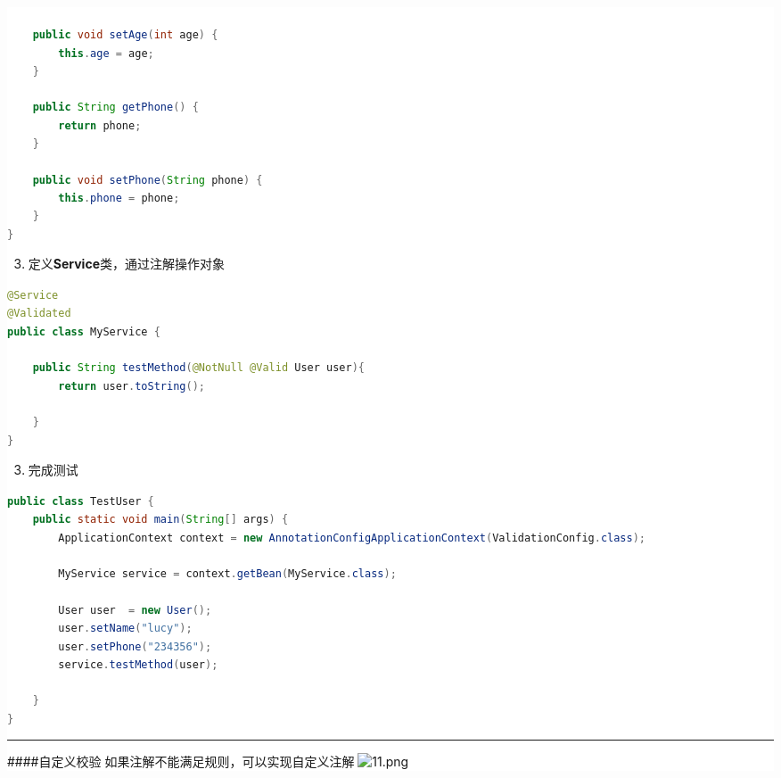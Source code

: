 ```java

    public void setAge(int age) {
        this.age = age;
    }

    public String getPhone() {
        return phone;
    }

    public void setPhone(String phone) {
        this.phone = phone;
    }
}
```

 3. 定义**Service**类，通过注解操作对象

```java
@Service
@Validated
public class MyService {
    
    public String testMethod(@NotNull @Valid User user){
        return user.toString();

    }
}
```

 3. 完成测试

```java
public class TestUser {
    public static void main(String[] args) {
        ApplicationContext context = new AnnotationConfigApplicationContext(ValidationConfig.class);

        MyService service = context.getBean(MyService.class);

        User user  = new User();
        user.setName("lucy");
        user.setPhone("234356");
        service.testMethod(user);

    }
}

```


----------
####自定义校验
如果注解不能满足规则，可以实现自定义注解
![11.png][15]


  [1]: https://www.kaijavademo.top/51.html
  [2]: https://www.kaijavademo.top/51.html
  [3]: https://www.kaijavademo.top/51.html
  [4]: https://www.kaijavademo.top/36.html
  [5]: https://img.kaijavademo.top/typecho/uploads/2023/08/3051350172.png
  [6]: https://img.kaijavademo.top/typecho/uploads/2023/08/3220687592.png
  [7]: https://img.kaijavademo.top/typecho/uploads/2023/08/535541672.png
  [8]: https://img.kaijavademo.top/typecho/uploads/2023/08/3617968495.png
  [9]: https://img.kaijavademo.top/typecho/uploads/2023/08/2980372504.png
  [10]: https://img.kaijavademo.top/typecho/uploads/2023/08/559371584.png
  [11]: https://img.kaijavademo.top/typecho/uploads/2023/08/2276137587.png
  [12]: https://img.kaijavademo.top/typecho/uploads/2023/08/1027502838.png
  [13]: https://img.kaijavademo.top/typecho/uploads/2023/08/3845200256.png
  [14]: https://img.kaijavademo.top/typecho/uploads/2023/08/427690082.png
  [15]: https://img.kaijavademo.top/typecho/uploads/2023/08/2212976455.png
  [16]: https://img.kaijavademo.top/typecho/uploads/2023/08/2622830989.png
